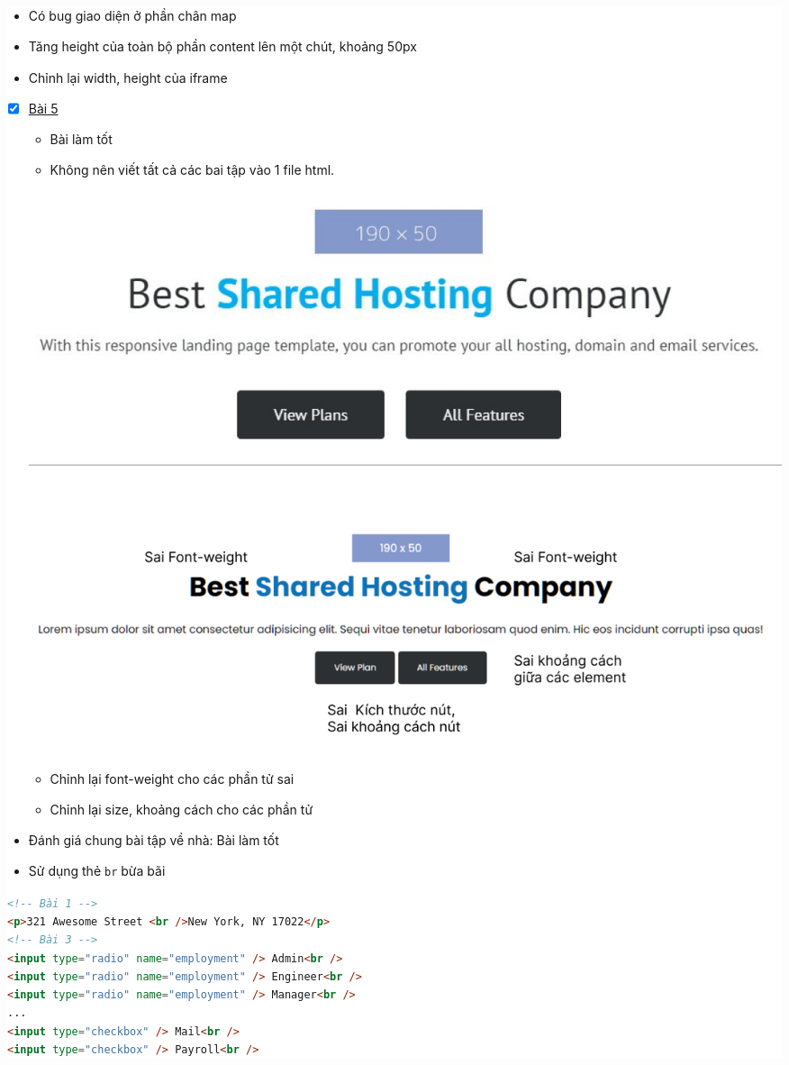   - Có bug giao diện ở phần chân map

  - Tăng height của toàn bộ phần content lên một chút, khoảng 50px

  - Chỉnh lại width, height của iframe

- [x] [Bài 5](https://github.com/SerenaHa12/fullstack_nodeJS/tree/main/btvn_03)

  - Bài làm tốt

  - Không nên viết tất cả các bai tập vào 1 file html.

  ![Bài 5](./images/do_ha_chi-ex5.png)

  - Chỉnh lại font-weight cho các phần tử sai

  - Chỉnh lại size, khoảng cách cho các phần tử

* Đánh giá chung bài tập về nhà: Bài làm tốt

- Sử dụng thẻ `br` bừa bãi

```html
<!-- Bài 1 -->
<p>321 Awesome Street <br />New York, NY 17022</p>
<!-- Bài 3 -->
<input type="radio" name="employment" /> Admin<br />
<input type="radio" name="employment" /> Engineer<br />
<input type="radio" name="employment" /> Manager<br />
...
<input type="checkbox" /> Mail<br />
<input type="checkbox" /> Payroll<br />
```
